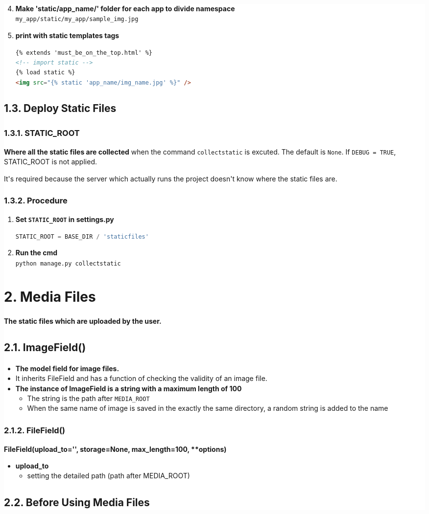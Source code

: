 4. **Make 'static/app_name/' folder for each app to divide namespace**  
   `my_app/static/my_app/sample_img.jpg`
5. **print with static templates tags**

   ```html
   {% extends 'must_be_on_the_top.html' %}
   <!-- import static -->
   {% load static %}
   <img src="{% static 'app_name/img_name.jpg' %}" />
   ```

## 1.3. Deploy Static Files

### 1.3.1. STATIC_ROOT

**Where all the static files are collected** when the command `collectstatic` is excuted. The default is `None`. If `DEBUG = TRUE`, STATIC_ROOT is not applied.

It's required because the server which actually runs the project doesn't know where the static files are.

### 1.3.2. Procedure

1. **Set `STATIC_ROOT` in settings.py**
   ```python
   STATIC_ROOT = BASE_DIR / 'staticfiles'
   ```
2. **Run the cmd**  
   `python manage.py collectstatic`

# 2. Media Files

**The static files which are uploaded by the user.**

## 2.1. ImageField()

- **The model field for image files.**
- It inherits FileField and has a function of checking the validity of an image file.
- **The instance of ImageField is a string with a maximum length of 100**
  - The string is the path after `MEDIA_ROOT`
  - When the same name of image is saved in the exactly the same directory, a random string is added to the name

### 2.1.2. FileField()

**FileField(upload_to='', storage=None, max_length=100, \*\*options)**

- **upload_to**
  - setting the detailed path (path after MEDIA_ROOT)

## 2.2. Before Using Media Files
